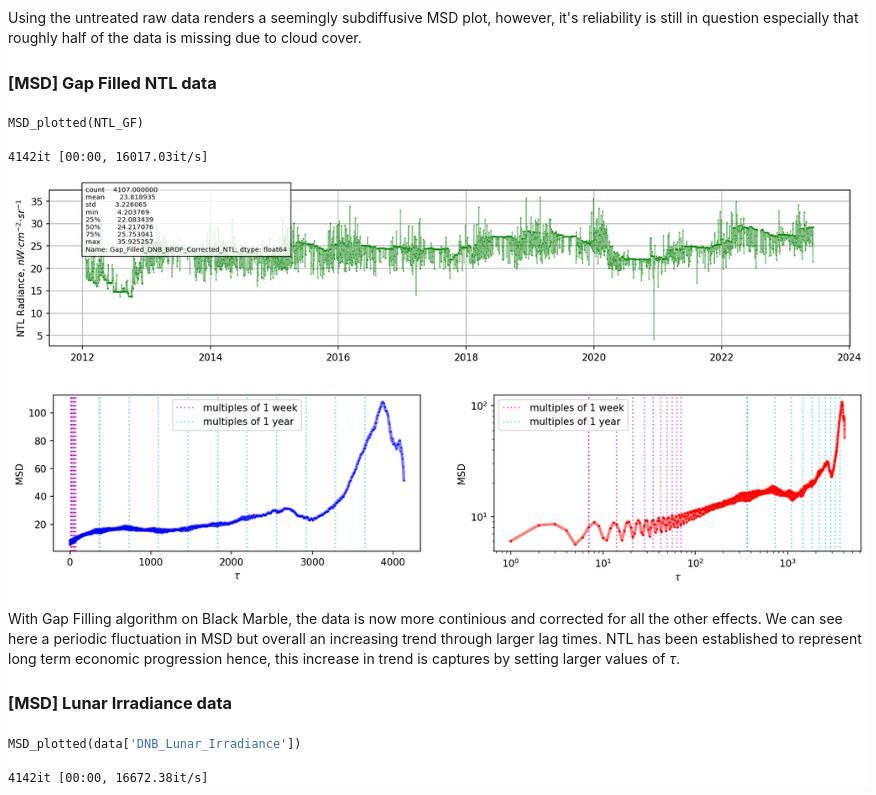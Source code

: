 

Using the untreated raw data renders a seemingly subdiffusive MSD plot, however, it's reliability is still in question especially that roughly half of the data is missing due to cloud cover. 

### [MSD] Gap Filled NTL data


```python
MSD_plotted(NTL_GF)
```

    4142it [00:00, 16017.03it/s]



    
![png](output_117_1.png)
    



    
![png](output_117_2.png)
    


With Gap Filling algorithm on Black Marble, the data is now more continious and corrected for all the other effects. We can see here a periodic fluctuation in MSD but overall an increasing trend through larger lag times. NTL has been established to represent long term economic progression hence, this increase in trend is captures by setting larger values of $\tau$.

### [MSD] Lunar Irradiance data


```python
MSD_plotted(data['DNB_Lunar_Irradiance'])
```

    4142it [00:00, 16672.38it/s]
